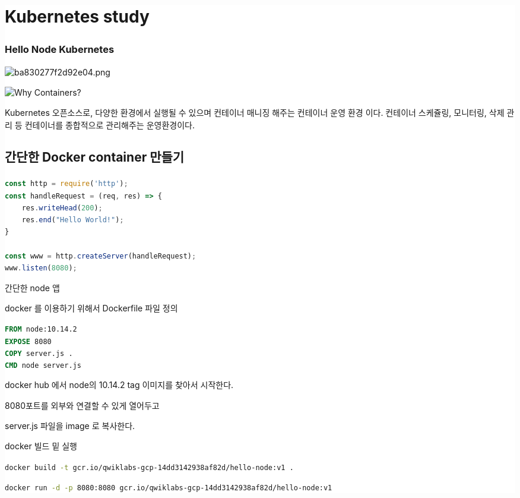 # Kubernetes study

### Hello Node Kubernetes

![ba830277f2d92e04.png](https://gcpstaging-qwiklab-website-prod.s3.amazonaws.com/bundles/assets/641fcb4eefdf381baeeecbda634fe27abfd2bdb25d7c5dcbadbff9c285de79c2.png)

![Why Containers?](https://d33wubrfki0l68.cloudfront.net/e7b766e0175f30ae37f7e0e349b87cfe2034a1ae/3e391/images/docs/why_containers.svg)



Kubernetes 오픈소스로, 다양한 환경에서 실행될 수 있으며 컨테이너 매니징 해주는 컨테이너 운영 환경 이다. 컨테이너 스케쥴링, 모니터링, 삭제 관리 등 컨테이너를 종합적으로 관리해주는 운영환경이다.





## 간단한 Docker container 만들기

```javascript
const http = require('http');
const handleRequest = (req, res) => {
	res.writeHead(200);
	res.end("Hello World!");
}

const www = http.createServer(handleRequest);
www.listen(8080);
```

간단한 node 앱



docker 를 이용하기 위해서 Dockerfile 파일 정의



```dockerfile
FROM node:10.14.2
EXPOSE 8080
COPY server.js .
CMD node server.js
```

docker hub 에서 node의 10.14.2 tag 이미지를 찾아서 시작한다.

8080포트를 외부와 연결할 수 있게 열어두고

server.js 파일을 image 로 복사한다.



docker 빌드 밑 실행

```bash
docker build -t gcr.io/qwiklabs-gcp-14dd3142938af82d/hello-node:v1 .
```

```bash
docker run -d -p 8080:8080 gcr.io/qwiklabs-gcp-14dd3142938af82d/hello-node:v1
```
